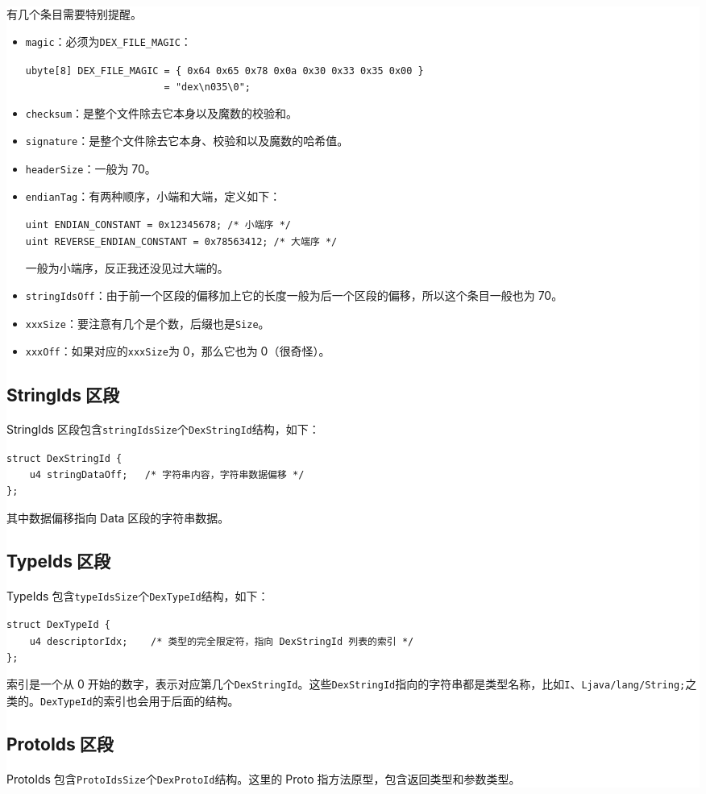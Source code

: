 有几个条目需要特别提醒。

*   `magic`：必须为`DEX_FILE_MAGIC`：

    ```
    ubyte[8] DEX_FILE_MAGIC = { 0x64 0x65 0x78 0x0a 0x30 0x33 0x35 0x00 }
                            = "dex\n035\0";
    ```

*   `checksum`：是整个文件除去它本身以及魔数的校验和。

*   `signature`：是整个文件除去它本身、校验和以及魔数的哈希值。

*   `headerSize`：一般为 70。

*   `endianTag`：有两种顺序，小端和大端，定义如下：

    ```
    uint ENDIAN_CONSTANT = 0x12345678; /* 小端序 */
    uint REVERSE_ENDIAN_CONSTANT = 0x78563412; /* 大端序 */
    ```

    一般为小端序，反正我还没见过大端的。

*   `stringIdsOff`：由于前一个区段的偏移加上它的长度一般为后一个区段的偏移，所以这个条目一般也为 70。

*   `xxxSize`：要注意有几个是个数，后缀也是`Size`。

*   `xxxOff`：如果对应的`xxxSize`为 0，那么它也为 0（很奇怪）。

## StringIds 区段

StringIds 区段包含`stringIdsSize`个`DexStringId`结构，如下：

```
struct DexStringId {
    u4 stringDataOff;   /* 字符串内容，字符串数据偏移 */
};
```

其中数据偏移指向 Data 区段的字符串数据。

## TypeIds 区段

TypeIds 包含`typeIdsSize`个`DexTypeId`结构，如下：

```
struct DexTypeId {
    u4 descriptorIdx;    /* 类型的完全限定符，指向 DexStringId 列表的索引 */
};
```

索引是一个从 0 开始的数字，表示对应第几个`DexStringId`。这些`DexStringId`指向的字符串都是类型名称，比如`I`、`Ljava/lang/String;`之类的。`DexTypeId`的索引也会用于后面的结构。

## ProtoIds 区段

ProtoIds 包含`ProtoIdsSize`个`DexProtoId`结构。这里的 Proto 指方法原型，包含返回类型和参数类型。
